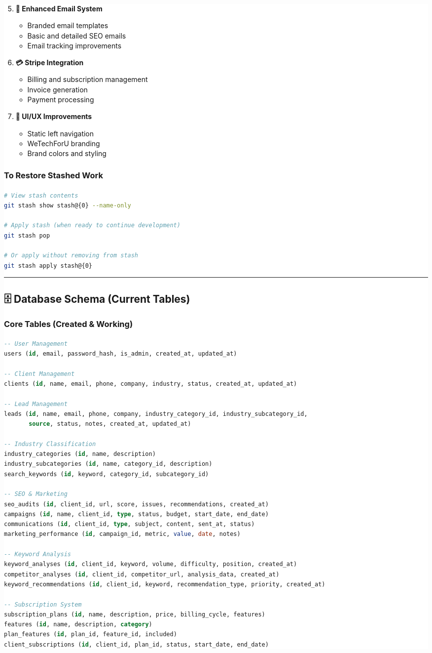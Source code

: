 5. **📧 Enhanced Email System**
   - Branded email templates
   - Basic and detailed SEO emails
   - Email tracking improvements

6. **💳 Stripe Integration**
   - Billing and subscription management
   - Invoice generation
   - Payment processing

7. **🎨 UI/UX Improvements**
   - Static left navigation
   - WeTechForU branding
   - Brand colors and styling

### To Restore Stashed Work
```bash
# View stash contents
git stash show stash@{0} --name-only

# Apply stash (when ready to continue development)
git stash pop

# Or apply without removing from stash
git stash apply stash@{0}
```

---

## 🗄️ Database Schema (Current Tables)

### Core Tables (Created & Working)
```sql
-- User Management
users (id, email, password_hash, is_admin, created_at, updated_at)

-- Client Management  
clients (id, name, email, phone, company, industry, status, created_at, updated_at)

-- Lead Management
leads (id, name, email, phone, company, industry_category_id, industry_subcategory_id, 
       source, status, notes, created_at, updated_at)

-- Industry Classification
industry_categories (id, name, description)
industry_subcategories (id, name, category_id, description)
search_keywords (id, keyword, category_id, subcategory_id)

-- SEO & Marketing
seo_audits (id, client_id, url, score, issues, recommendations, created_at)
campaigns (id, name, client_id, type, status, budget, start_date, end_date)
communications (id, client_id, type, subject, content, sent_at, status)
marketing_performance (id, campaign_id, metric, value, date, notes)

-- Keyword Analysis
keyword_analyses (id, client_id, keyword, volume, difficulty, position, created_at)
competitor_analyses (id, client_id, competitor_url, analysis_data, created_at)
keyword_recommendations (id, client_id, keyword, recommendation_type, priority, created_at)

-- Subscription System
subscription_plans (id, name, description, price, billing_cycle, features)
features (id, name, description, category)
plan_features (id, plan_id, feature_id, included)
client_subscriptions (id, client_id, plan_id, status, start_date, end_date)
```